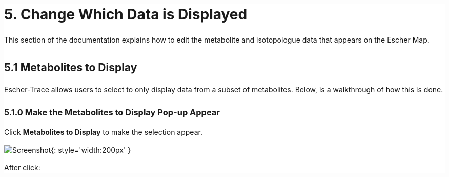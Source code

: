 # 5. Change Which Data is Displayed
This section of the documentation explains how to edit the metabolite and isotopologue data that appears on the Escher Map.

## 5.1 Metabolites to Display
Escher-Trace allows users to select to only display data from a subset of metabolites. Below, is a walkthrough of how this is done.

### 5.1.0 Make the Metabolites to Display Pop-up Appear
Click **Metabolites to Display** to make the selection appear.

![Screenshot](../img/MetaboliteDisplayHover.png){: style='width:200px' }

After click:
